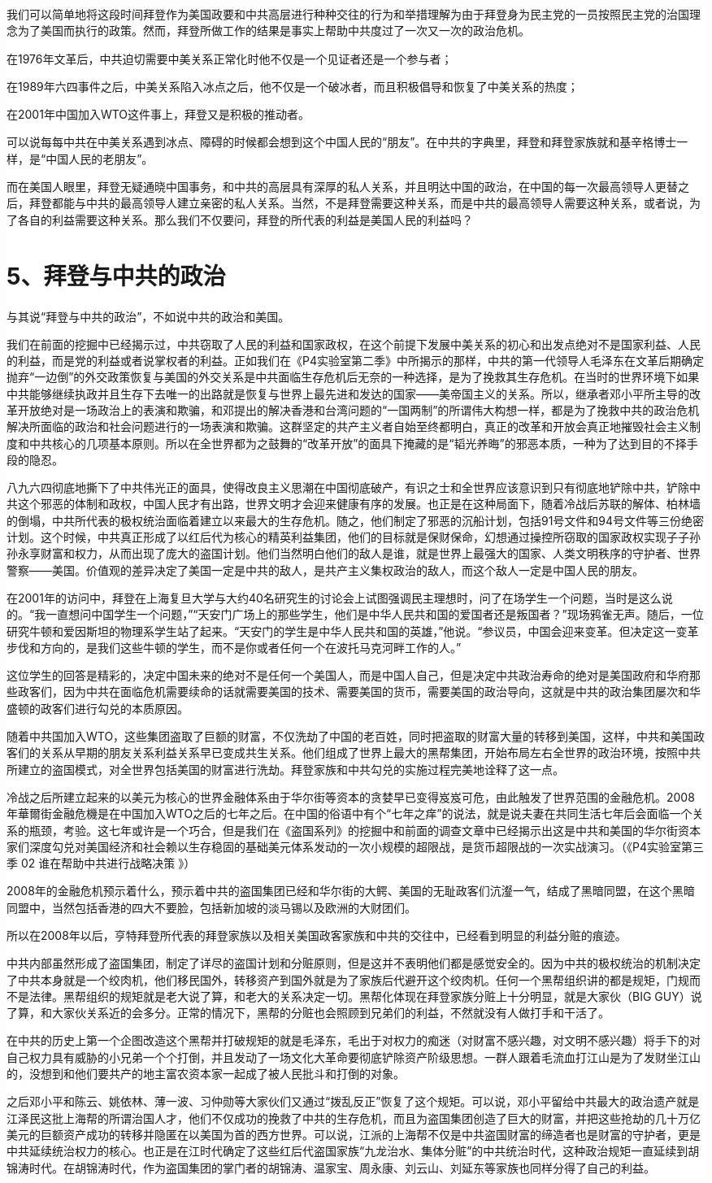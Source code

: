 我们可以简单地将这段时间拜登作为美国政要和中共高层进行种种交往的行为和举措理解为由于拜登身为民主党的一员按照民主党的治国理念为了美国而执行的政策。然而，拜登所做工作的结果是事实上帮助中共度过了一次又一次的政治危机。

在1976年文革后，中共迫切需要中美关系正常化时他不仅是一个见证者还是一个参与者；

在1989年六四事件之后，中美关系陷入冰点之后，他不仅是一个破冰者，而且积极倡导和恢复了中美关系的热度；

在2001年中国加入WTO这件事上，拜登又是积极的推动者。

可以说每每中共在中美关系遇到冰点、障碍的时候都会想到这个中国人民的“朋友”。在中共的字典里，拜登和拜登家族就和基辛格博士一样，是“中国人民的老朋友”。

而在美国人眼里，拜登无疑通晓中国事务，和中共的高层具有深厚的私人关系，并且明达中国的政治，在中国的每一次最高领导人更替之后，拜登都能与中共的最高领导人建立亲密的私人关系。当然，不是拜登需要这种关系，而是中共的最高领导人需要这种关系，或者说，为了各自的利益需要这种关系。那么我们不仅要问，拜登的所代表的利益是美国人民的利益吗？

# 5、拜登与中共的政治

与其说“拜登与中共的政治”，不如说中共的政治和美国。

我们在前面的挖掘中已经揭示过，中共窃取了人民的利益和国家政权，在这个前提下发展中美关系的初心和出发点绝对不是国家利益、人民的利益，而是党的利益或者说掌权者的利益。正如我们在《P4实验室第二季》中所揭示的那样，中共的第一代领导人毛泽东在文革后期确定抛弃“一边倒”的外交政策恢复与美国的外交关系是中共面临生存危机后无奈的一种选择，是为了挽救其生存危机。在当时的世界环境下如果中共能够继续执政并且生存下去唯一的出路就是恢复与世界上最先进和发达的国家——美帝国主义的关系。所以，继承者邓小平所主导的改革开放绝对是一场政治上的表演和欺骗，和邓提出的解决香港和台湾问题的“一国两制”的所谓伟大构想一样，都是为了挽救中共的政治危机解决所面临的政治和社会问题进行的一场表演和欺骗。这群坚定的共产主义者自始至终都明白，真正的改革和开放会真正地摧毁社会主义制度和中共核心的几项基本原则。所以在全世界都为之鼓舞的“改革开放”的面具下掩藏的是“韬光养晦”的邪恶本质，一种为了达到目的不择手段的隐忍。

八九六四彻底地撕下了中共伟光正的面具，使得改良主义思潮在中国彻底破产，有识之士和全世界应该意识到只有彻底地铲除中共，铲除中共这个邪恶的体制和政权，中国人民才有出路，世界文明才会迎来健康有序的发展。也正是在这种局面下，随着冷战后苏联的解体、柏林墙的倒塌，中共所代表的极权统治面临着建立以来最大的生存危机。随之，他们制定了邪恶的沉船计划，包括91号文件和94号文件等三份绝密计划。这个时候，中共真正形成了以红后代为核心的精英利益集团，他们的目标就是保财保命，幻想通过操控所窃取的国家政权实现子子孙孙永享财富和权力，从而出现了庞大的盗国计划。他们当然明白他们的敌人是谁，就是世界上最强大的国家、人类文明秩序的守护者、世界警察——美国。价值观的差异决定了美国一定是中共的敌人，是共产主义集权政治的敌人，而这个敌人一定是中国人民的朋友。

在2001年的访问中，拜登在上海复旦大学与大约40名研究生的讨论会上试图强调民主理想时，问了在场学生一个问题，当时是这么说的。“我一直想问中国学生一个问题，”“天安门广场上的那些学生，他们是中华人民共和国的爱国者还是叛国者？”现场鸦雀无声。随后，一位研究牛顿和爱因斯坦的物理系学生站了起来。“天安门的学生是中华人民共和国的英雄，”他说。“参议员，中国会迎来变革。但决定这一变革步伐和方向的，是我们这些牛顿的学生，而不是你或者任何一个在波托马克河畔工作的人。”

这位学生的回答是精彩的，决定中国未来的绝对不是任何一个美国人，而是中国人自己，但是决定中共政治寿命的绝对是美国政府和华府那些政客们，因为中共在面临危机需要续命的话就需要美国的技术、需要美国的货币，需要美国的政治导向，这就是中共的政治集团屡次和华盛顿的政客们进行勾兑的本质原因。

随着中共国加入WTO，这些集团盗取了巨额的财富，不仅洗劫了中国的老百姓，同时把盗取的财富大量的转移到美国，这样，中共和美国政客们的关系从早期的朋友关系利益关系早已变成共生关系。他们组成了世界上最大的黑帮集团，开始布局左右全世界的政治环境，按照中共所建立的盗国模式，对全世界包括美国的财富进行洗劫。拜登家族和中共勾兑的实施过程完美地诠释了这一点。

冷战之后所建立起来的以美元为核心的世界金融体系由于华尔街等资本的贪婪早已变得岌岌可危，由此触发了世界范围的金融危机。2008年華爾街金融危機是在中国加入WTO之后的七年之后。在中国的俗语中有个“七年之痒”的说法，就是说夫妻在共同生活七年后会面临一个关系的瓶颈，考验。这七年或许是一个巧合，但是我们在《盗国系列》的挖掘中和前面的调查文章中已经揭示出这是中共和美国的华尔街资本家们深度勾兑对美国经济和社会赖以生存稳固的基础美元体系发动的一次小规模的超限战，是货币超限战的一次实战演习。（《P4实验室第三季 02 谁在帮助中共进行战略决策 》）

2008年的金融危机预示着什么，预示着中共的盗国集团已经和华尔街的大鳄、美国的无耻政客们沆瀣一气，结成了黑暗同盟，在这个黑暗同盟中，当然包括香港的四大不要脸，包括新加坡的淡马锡以及欧洲的大财团们。

所以在2008年以后，亨特拜登所代表的拜登家族以及相关美国政客家族和中共的交往中，已经看到明显的利益分赃的痕迹。

中共内部虽然形成了盗国集团，制定了详尽的盗国计划和分赃原则，但是这并不表明他们都是感觉安全的。因为中共的极权统治的机制决定了中共本身就是一个绞肉机，他们移民国外，转移资产到国外就是为了家族后代避开这个绞肉机。任何一个黑帮组织讲的都是规矩，门规而不是法律。黑帮组织的规矩就是老大说了算，和老大的关系决定一切。黑帮化体现在拜登家族分赃上十分明显，就是大家伙（BIG GUY）说了算，和大家伙关系近的会多分。正常的情况下，黑帮的分赃也会照顾到兄弟们的利益，不然就没有人做打手和干活了。

在中共的历史上第一个企图改造这个黑帮并打破规矩的就是毛泽东，毛出于对权力的痴迷（对财富不感兴趣，对文明不感兴趣）将手下的对自己权力具有威胁的小兄弟一个个打倒，并且发动了一场文化大革命要彻底铲除资产阶级思想。一群人跟着毛流血打江山是为了发财坐江山的，没想到和他们要共产的地主富农资本家一起成了被人民批斗和打倒的对象。

之后邓小平和陈云、姚依林、薄一波、习仲勋等大家伙们又通过“拨乱反正”恢复了这个规矩。可以说，邓小平留给中共最大的政治遗产就是江泽民这批上海帮的所谓治国人才，他们不仅成功的挽救了中共的生存危机，而且为盗国集团创造了巨大的财富，并把这些抢劫的几十万亿美元的巨额资产成功的转移并隐匿在以美国为首的西方世界。可以说，江派的上海帮不仅是中共盗国财富的缔造者也是财富的守护者，更是中共延续统治权力的核心。也正是在江时代确定了这些红后代盗国家族“九龙治水、集体分赃”的中共统治时代，这种政治规矩一直延续到胡锦涛时代。在胡锦涛时代，作为盗国集团的掌门者的胡锦涛、温家宝、周永康、刘云山、刘延东等家族也同样分得了自己的利益。
